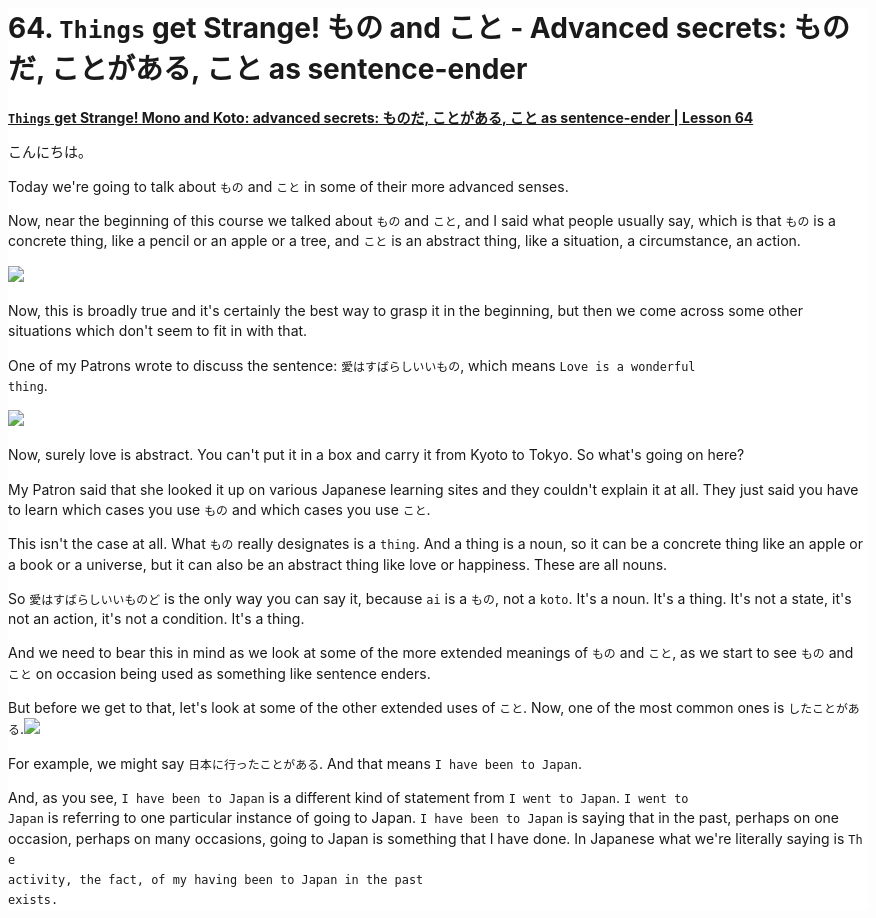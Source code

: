 # **64. <code>Things</code> get Strange! もの and こと - Advanced secrets: ものだ, ことがある, こと as sentence-ender**

[**<code>Things</code> get Strange! Mono and Koto: advanced secrets: ものだ, ことがある, こと as sentence-ender | Lesson 64**](https://www.youtube.com/watch?v=aYlgQaK7lS4&list=PLg9uYxuZf8x_A-vcqqyOFZu06WlhnypWj&index=66&pp=iAQB)

こんにちは。

Today we're going to talk about <code>もの</code> and <code>こと</code> in some of their more advanced senses.

Now, near the beginning of this course we talked about <code>もの</code> and <code>こと</code>, and I said what people usually say, which is that <code>もの</code> is a concrete thing, like a pencil or an apple or a tree, and <code>こと</code> is an abstract thing, like a situation, a circumstance, an action.

![](../media/image791.webp)

Now, this is broadly true and it's certainly the best way to grasp it in the beginning, but then we come across some other situations which don't seem to fit in with that.

One of my Patrons wrote to discuss the sentence: <code>愛はすばらしいいもの</code>, which means <code>Love is a wonderful thing</code>.

![](../media/image97.webp)

Now, surely love is abstract. You can't put it in a box and carry it from Kyoto to Tokyo. So what's going on here?

My Patron said that she looked it up on various Japanese learning sites and they couldn't explain it at all. They just said you have to learn which cases you use <code>もの</code> and which cases you use <code>こと</code>.

This isn't the case at all. What <code>もの</code> really designates is a <code>thing</code>. And a thing is a noun, so it can be a concrete thing like an apple or a book or a universe, but it can also be an abstract thing like love or happiness. These are all nouns.

So <code>愛はすばらしいいものど</code> is the only way you can say it, because <code>ai</code> is a <code>もの</code>, not a <code>koto</code>. It's a noun. It's a thing. It's not a state, it's not an action, it's not a condition. It's a thing.

And we need to bear this in mind as we look at some of the more extended meanings of <code>もの</code> and <code>こと</code>, as we start to see <code>もの</code> and <code>こと</code> on occasion being used as something like sentence enders.

But before we get to that, let's look at some of the other extended uses of <code>こと</code>. Now, one of the most common ones is <code>したことがある</code>.![](../media/image455.webp)

For example, we might say <code>日本に行ったことがある</code>. And that means <code>I have been to Japan</code>.

And, as you see, <code>I have been to Japan</code> is a different kind of statement from <code>I went to Japan</code>. <code>I went to Japan</code> is referring to one particular instance of going to Japan. <code>I have been to Japan</code> is saying that in the past, perhaps on one occasion, perhaps on many occasions, going to Japan is something that I have done. In Japanese what we're literally saying is <code>The activity, the fact, of my having been to Japan in the past exists.</code>
